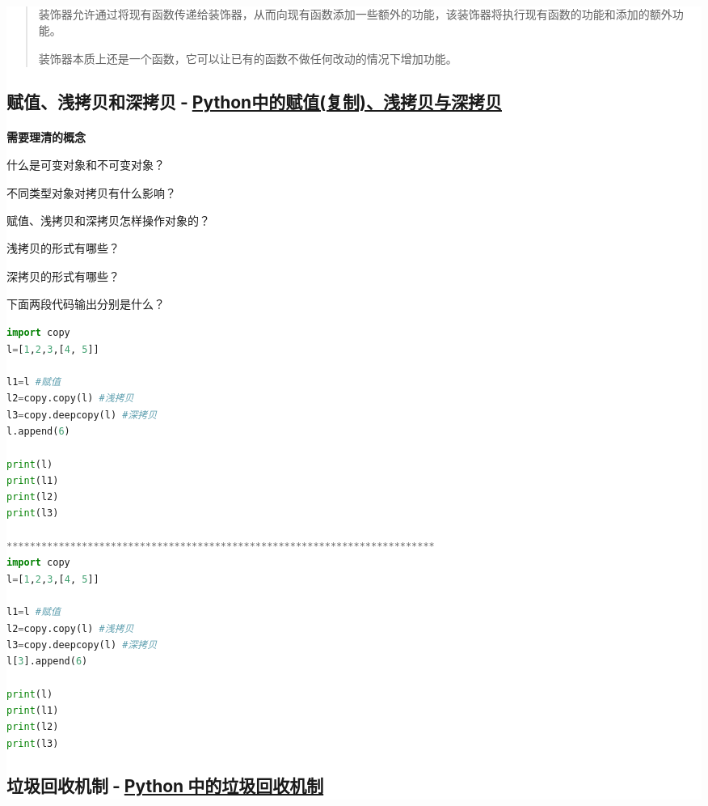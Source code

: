 > 装饰器允许通过将现有函数传递给装饰器，从而向现有函数添加一些额外的功能，该装饰器将执行现有函数的功能和添加的额外功能。
>
> 装饰器本质上还是一个函数，它可以让已有的函数不做任何改动的情况下增加功能。

## 赋值、浅拷贝和深拷贝 - [Python中的赋值(复制)、浅拷贝与深拷贝](https://zhuanlan.zhihu.com/p/54011712)

**需要理清的概念**

什么是可变对象和不可变对象？

不同类型对象对拷贝有什么影响？

赋值、浅拷贝和深拷贝怎样操作对象的？

浅拷贝的形式有哪些？

深拷贝的形式有哪些？

下面两段代码输出分别是什么？

```python
import copy
l=[1,2,3,[4, 5]]

l1=l #赋值
l2=copy.copy(l) #浅拷贝
l3=copy.deepcopy(l) #深拷贝
l.append(6)

print(l)  
print(l1)
print(l2)
print(l3)

**************************************************************************
import copy
l=[1,2,3,[4, 5]]

l1=l #赋值
l2=copy.copy(l) #浅拷贝
l3=copy.deepcopy(l) #深拷贝
l[3].append(6) 

print(l) 
print(l1)
print(l2)
print(l3)

```

## 垃圾回收机制 - [Python 中的垃圾回收机制](https://zhuanlan.zhihu.com/p/62282961)
